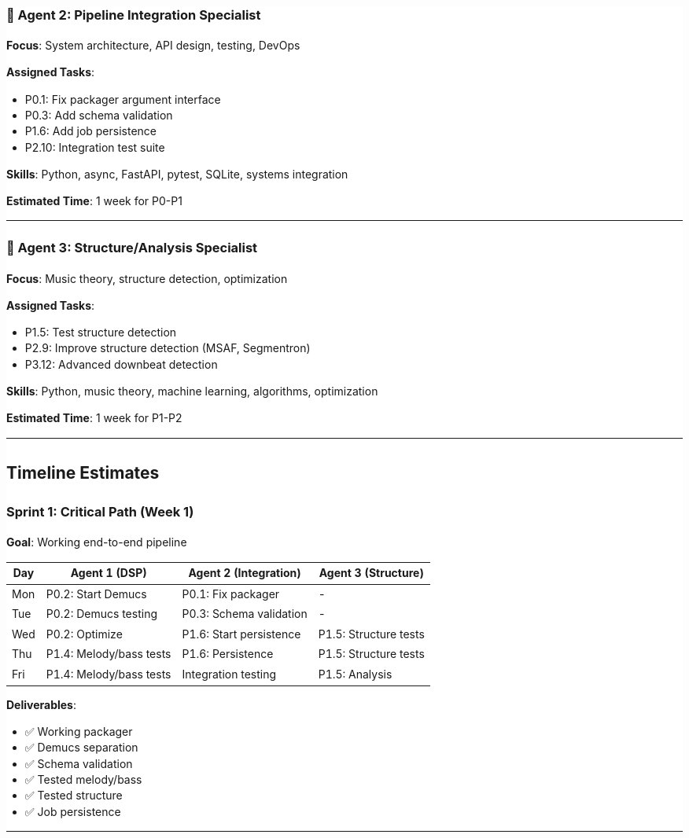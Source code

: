 ### 🤖 Agent 2: Pipeline Integration Specialist
**Focus**: System architecture, API design, testing, DevOps

**Assigned Tasks**:
- P0.1: Fix packager argument interface
- P0.3: Add schema validation
- P1.6: Add job persistence
- P2.10: Integration test suite

**Skills**: Python, async, FastAPI, pytest, SQLite, systems integration

**Estimated Time**: 1 week for P0-P1

---

### 🤖 Agent 3: Structure/Analysis Specialist
**Focus**: Music theory, structure detection, optimization

**Assigned Tasks**:
- P1.5: Test structure detection
- P2.9: Improve structure detection (MSAF, Segmentron)
- P3.12: Advanced downbeat detection

**Skills**: Python, music theory, machine learning, algorithms, optimization

**Estimated Time**: 1 week for P1-P2

---

## Timeline Estimates

### Sprint 1: Critical Path (Week 1)
**Goal**: Working end-to-end pipeline

| Day | Agent 1 (DSP) | Agent 2 (Integration) | Agent 3 (Structure) |
|-----|--------------|---------------------|-------------------|
| Mon | P0.2: Start Demucs | P0.1: Fix packager | - |
| Tue | P0.2: Demucs testing | P0.3: Schema validation | - |
| Wed | P0.2: Optimize | P1.6: Start persistence | P1.5: Structure tests |
| Thu | P1.4: Melody/bass tests | P1.6: Persistence | P1.5: Structure tests |
| Fri | P1.4: Melody/bass tests | Integration testing | P1.5: Analysis |

**Deliverables**:
- ✅ Working packager
- ✅ Demucs separation
- ✅ Schema validation
- ✅ Tested melody/bass
- ✅ Tested structure
- ✅ Job persistence

---